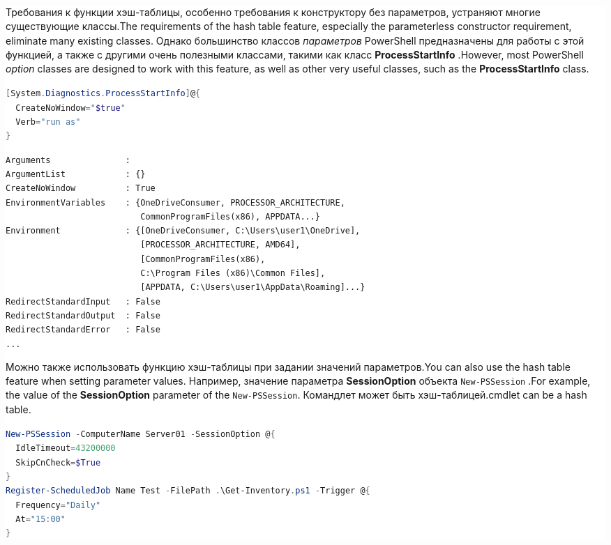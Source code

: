 <span data-ttu-id="8055c-156">Требования к функции хэш-таблицы, особенно требования к конструктору без параметров, устраняют многие существующие классы.</span><span class="sxs-lookup"><span data-stu-id="8055c-156">The requirements of the hash table feature, especially the parameterless constructor requirement, eliminate many existing classes.</span></span> <span data-ttu-id="8055c-157">Однако большинство классов _параметров_ PowerShell предназначены для работы с этой функцией, а также с другими очень полезными классами, такими как класс **ProcessStartInfo** .</span><span class="sxs-lookup"><span data-stu-id="8055c-157">However, most PowerShell _option_ classes are designed to work with this feature, as well as other very useful classes, such as the **ProcessStartInfo** class.</span></span>

```powershell
[System.Diagnostics.ProcessStartInfo]@{
  CreateNoWindow="$true"
  Verb="run as"
}
```

```Output
Arguments               :
ArgumentList            : {}
CreateNoWindow          : True
EnvironmentVariables    : {OneDriveConsumer, PROCESSOR_ARCHITECTURE,
                           CommonProgramFiles(x86), APPDATA...}
Environment             : {[OneDriveConsumer, C:\Users\user1\OneDrive],
                           [PROCESSOR_ARCHITECTURE, AMD64],
                           [CommonProgramFiles(x86),
                           C:\Program Files (x86)\Common Files],
                           [APPDATA, C:\Users\user1\AppData\Roaming]...}
RedirectStandardInput   : False
RedirectStandardOutput  : False
RedirectStandardError   : False
...
```

<span data-ttu-id="8055c-158">Можно также использовать функцию хэш-таблицы при задании значений параметров.</span><span class="sxs-lookup"><span data-stu-id="8055c-158">You can also use the hash table feature when setting parameter values.</span></span> <span data-ttu-id="8055c-159">Например, значение параметра **SessionOption** объекта `New-PSSession` .</span><span class="sxs-lookup"><span data-stu-id="8055c-159">For example, the value of the **SessionOption** parameter of the `New-PSSession`.</span></span>
<span data-ttu-id="8055c-160">Командлет может быть хэш-таблицей.</span><span class="sxs-lookup"><span data-stu-id="8055c-160">cmdlet can be a hash table.</span></span>

```powershell
New-PSSession -ComputerName Server01 -SessionOption @{
  IdleTimeout=43200000
  SkipCnCheck=$True
}
Register-ScheduledJob Name Test -FilePath .\Get-Inventory.ps1 -Trigger @{
  Frequency="Daily"
  At="15:00"
}
```
